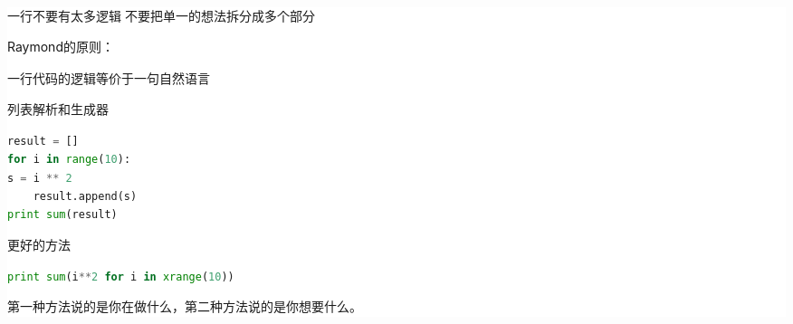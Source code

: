 一行不要有太多逻辑
不要把单一的想法拆分成多个部分

Raymond的原则：

一行代码的逻辑等价于一句自然语言

列表解析和生成器

``` py
result = []
for i in range(10):
s = i ** 2
    result.append(s)
print sum(result)

```
更好的方法

``` py
print sum(i**2 for i in xrange(10))

```
第一种方法说的是你在做什么，第二种方法说的是你想要什么。
